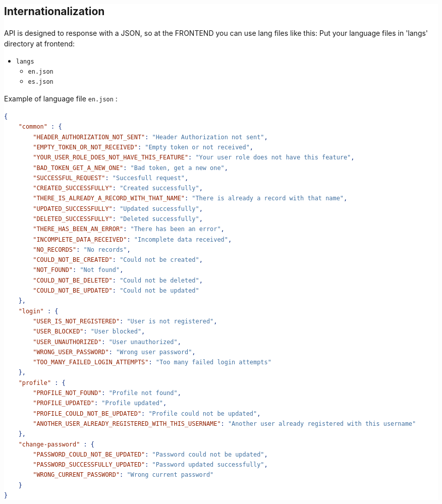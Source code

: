 Internationalization
-------
API is designed to response with a JSON, so at the FRONTEND you can use lang files like this:
Put your language files in 'langs' directory at frontend:

* `langs`
    * `en.json`
    * `es.json`

Example of language file `en.json` :

```json
{
    "common" : {
        "HEADER_AUTHORIZATION_NOT_SENT": "Header Authorization not sent",
        "EMPTY_TOKEN_OR_NOT_RECEIVED": "Empty token or not received",
        "YOUR_USER_ROLE_DOES_NOT_HAVE_THIS_FEATURE": "Your user role does not have this feature",
        "BAD_TOKEN_GET_A_NEW_ONE": "Bad token, get a new one",
        "SUCCESSFUL_REQUEST": "Succesfull request",
        "CREATED_SUCCESSFULLY": "Created successfully",
        "THERE_IS_ALREADY_A_RECORD_WITH_THAT_NAME": "There is already a record with that name",
        "UPDATED_SUCCESSFULLY": "Updated successfully",
        "DELETED_SUCCESSFULLY": "Deleted successfully",
        "THERE_HAS_BEEN_AN_ERROR": "There has been an error",
        "INCOMPLETE_DATA_RECEIVED": "Incomplete data received",
        "NO_RECORDS": "No records",
        "COULD_NOT_BE_CREATED": "Could not be created",
        "NOT_FOUND": "Not found",
        "COULD_NOT_BE_DELETED": "Could not be deleted",
        "COULD_NOT_BE_UPDATED": "Could not be updated"
    },
    "login" : {
        "USER_IS_NOT_REGISTERED": "User is not registered",
        "USER_BLOCKED": "User blocked",
        "USER_UNAUTHORIZED": "User unauthorized",
        "WRONG_USER_PASSWORD": "Wrong user password",
        "TOO_MANY_FAILED_LOGIN_ATTEMPTS": "Too many failed login attempts"
    },
    "profile" : {
        "PROFILE_NOT_FOUND": "Profile not found",
        "PROFILE_UPDATED": "Profile updated",
        "PROFILE_COULD_NOT_BE_UPDATED": "Profile could not be updated",
        "ANOTHER_USER_ALREADY_REGISTERED_WITH_THIS_USERNAME": "Another user already registered with this username"
    },
    "change-password" : {
        "PASSWORD_COULD_NOT_BE_UPDATED": "Password could not be updated",
        "PASSWORD_SUCCESSFULLY_UPDATED": "Password updated successfully",
        "WRONG_CURRENT_PASSWORD": "Wrong current password"
    }
}
```
